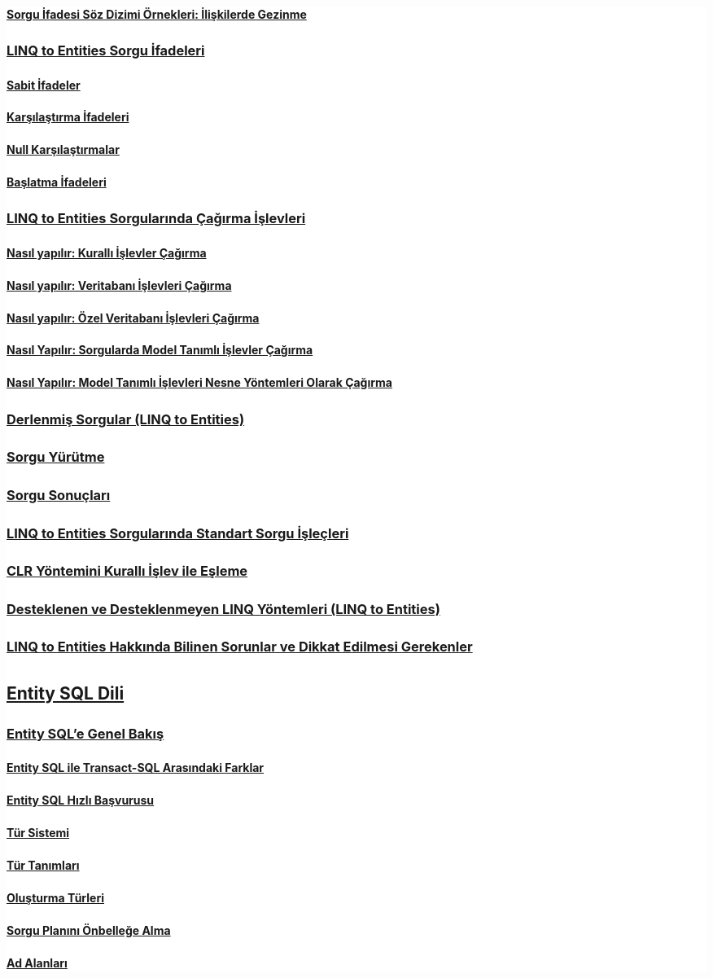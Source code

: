 #### [Sorgu İfadesi Söz Dizimi Örnekleri: İlişkilerde Gezinme](query-expression-syntax-examples-navigating-relationships.md)
### [LINQ to Entities Sorgu İfadeleri](expressions-in-linq-to-entities-queries.md)
#### [Sabit İfadeler](constant-expressions.md)
#### [Karşılaştırma İfadeleri](comparison-expressions.md)
#### [Null Karşılaştırmalar](null-comparisons.md)
#### [Başlatma İfadeleri](initialization-expressions.md)
### [LINQ to Entities Sorgularında Çağırma İşlevleri](calling-functions-in-linq-to-entities-queries.md)
#### [Nasıl yapılır: Kurallı İşlevler Çağırma](how-to-call-canonical-functions.md)
#### [Nasıl yapılır: Veritabanı İşlevleri Çağırma](how-to-call-database-functions.md)
#### [Nasıl yapılır: Özel Veritabanı İşlevleri Çağırma](how-to-call-custom-database-functions.md)
#### [Nasıl Yapılır: Sorgularda Model Tanımlı İşlevler Çağırma](how-to-call-model-defined-functions-in-queries.md)
#### [Nasıl Yapılır: Model Tanımlı İşlevleri Nesne Yöntemleri Olarak Çağırma](how-to-call-model-defined-functions-as-object-methods.md)
### [Derlenmiş Sorgular (LINQ to Entities)](compiled-queries-linq-to-entities.md)
### [Sorgu Yürütme](query-execution.md)
### [Sorgu Sonuçları](query-results.md)
### [LINQ to Entities Sorgularında Standart Sorgu İşleçleri](standard-query-operators-in-linq-to-entities-queries.md)
### [CLR Yöntemini Kurallı İşlev ile Eşleme](clr-method-to-canonical-function-mapping.md)
### [Desteklenen ve Desteklenmeyen LINQ Yöntemleri (LINQ to Entities)](supported-and-unsupported-linq-methods-linq-to-entities.md)
### [LINQ to Entities Hakkında Bilinen Sorunlar ve Dikkat Edilmesi Gerekenler](known-issues-and-considerations-in-linq-to-entities.md)
## [Entity SQL Dili](entity-sql-language.md)
### [Entity SQL’e Genel Bakış](entity-sql-overview.md)
#### [Entity SQL ile Transact-SQL Arasındaki Farklar](how-entity-sql-differs-from-transact-sql.md)
#### [Entity SQL Hızlı Başvurusu](entity-sql-quick-reference.md)
#### [Tür Sistemi](type-system-entity-sql.md)
#### [Tür Tanımları](type-definitions-entity-sql.md)
#### [Oluşturma Türleri](constructing-types-entity-sql.md)
#### [Sorgu Planını Önbelleğe Alma](query-plan-caching-entity-sql.md)
#### [Ad Alanları](namespaces-entity-sql.md)